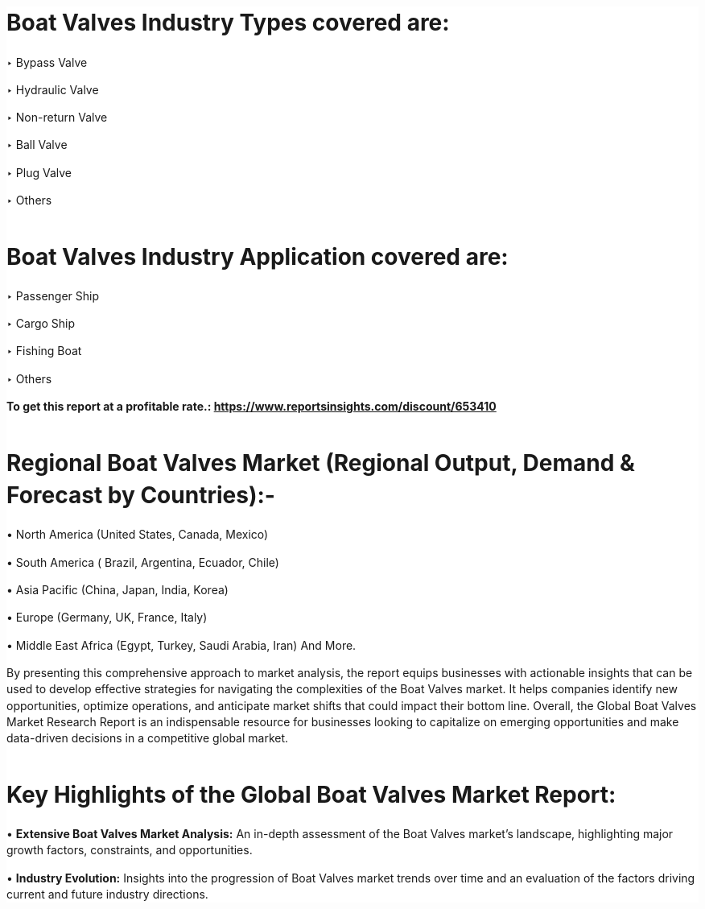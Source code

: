 # <strong>Boat Valves Industry Types covered are:</strong>

‣ Bypass Valve

‣ Hydraulic Valve

‣ Non-return Valve

‣ Ball Valve

‣ Plug Valve

‣ Others

# <strong>Boat Valves Industry Application covered are:</strong>

‣ Passenger Ship

‣ Cargo Ship

‣ Fishing Boat

‣ Others

<strong>To get this report at a profitable rate.: <a href=https://www.reportsinsights.com/discount/653410>https://www.reportsinsights.com/discount/653410</a></strong></font>

# <strong>Regional Boat Valves Market (Regional Output, Demand &amp; Forecast by Countries):-</strong>

• North America (United States, Canada, Mexico)

• South America ( Brazil, Argentina, Ecuador, Chile)

• Asia Pacific (China, Japan, India, Korea)

• Europe (Germany, UK, France, Italy)

• Middle East Africa (Egypt, Turkey, Saudi Arabia, Iran) And More.

By presenting this comprehensive approach to market analysis, the report equips businesses with actionable insights that can be used to develop effective strategies for navigating the complexities of the Boat Valves market. It helps companies identify new opportunities, optimize operations, and anticipate market shifts that could impact their bottom line. Overall, the Global Boat Valves Market Research Report is an indispensable resource for businesses looking to capitalize on emerging opportunities and make data-driven decisions in a competitive global market.

# <strong>Key Highlights of the Global Boat Valves Market Report:</strong>

• <strong>Extensive Boat Valves Market Analysis:</strong> An in-depth assessment of the Boat Valves market’s landscape, highlighting major growth factors, constraints, and opportunities.

• <strong>Industry Evolution:</strong> Insights into the progression of Boat Valves market trends over time and an evaluation of the factors driving current and future industry directions.

